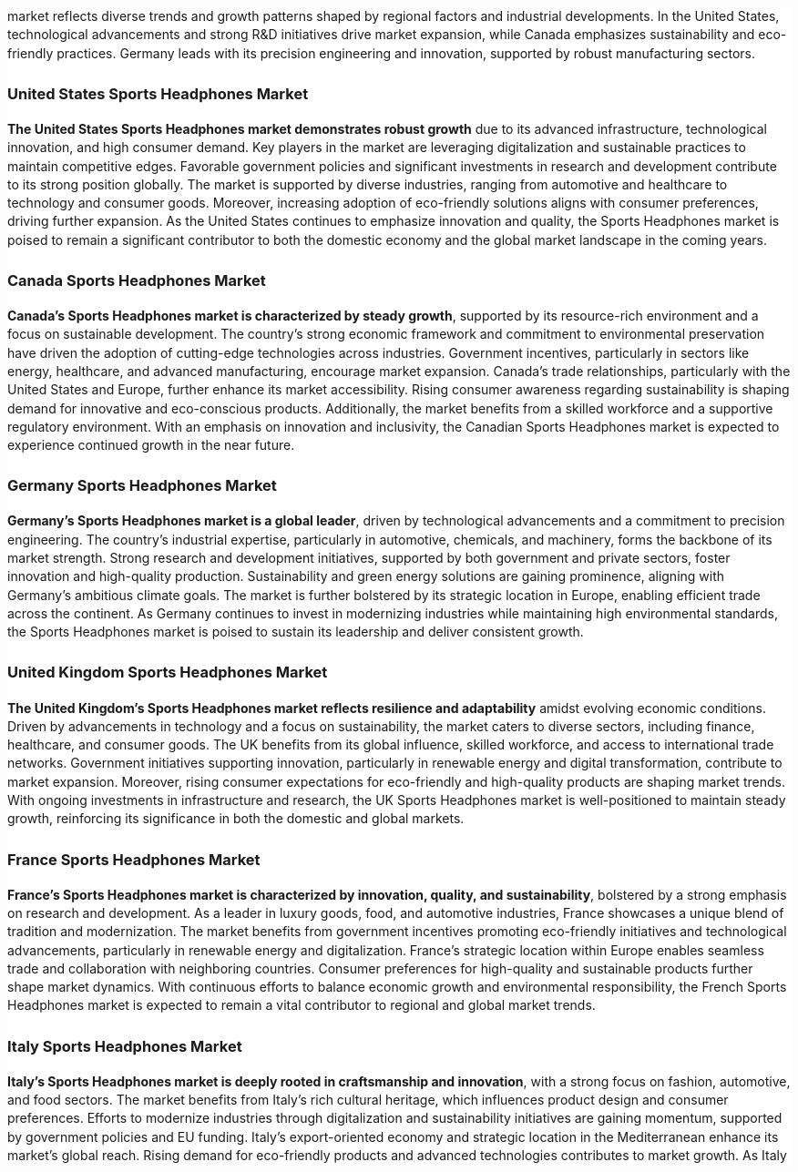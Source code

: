 market reflects diverse trends and growth patterns shaped by regional factors and industrial developments. In the United States, technological advancements and strong R&amp;D initiatives drive market expansion, while Canada emphasizes sustainability and eco-friendly practices. Germany leads with its precision engineering and innovation, supported by robust manufacturing sectors.</span></em></p></blockquote><h3><strong>United States Sports Headphones Market</strong></h3><p><strong>The United States Sports Headphones market demonstrates robust growth</strong> due to its advanced infrastructure, technological innovation, and high consumer demand. Key players in the market are leveraging digitalization and sustainable practices to maintain competitive edges. Favorable government policies and significant investments in research and development contribute to its strong position globally. The market is supported by diverse industries, ranging from automotive and healthcare to technology and consumer goods. Moreover, increasing adoption of eco-friendly solutions aligns with consumer preferences, driving further expansion. As the United States continues to emphasize innovation and quality, the Sports Headphones market is poised to remain a significant contributor to both the domestic economy and the global market landscape in the coming years.</p><h3><strong>Canada Sports Headphones Market</strong></h3><p><strong>Canada&rsquo;s Sports Headphones market is characterized by steady growth</strong>, supported by its resource-rich environment and a focus on sustainable development. The country&rsquo;s strong economic framework and commitment to environmental preservation have driven the adoption of cutting-edge technologies across industries. Government incentives, particularly in sectors like energy, healthcare, and advanced manufacturing, encourage market expansion. Canada&rsquo;s trade relationships, particularly with the United States and Europe, further enhance its market accessibility. Rising consumer awareness regarding sustainability is shaping demand for innovative and eco-conscious products. Additionally, the market benefits from a skilled workforce and a supportive regulatory environment. With an emphasis on innovation and inclusivity, the Canadian Sports Headphones market is expected to experience continued growth in the near future.</p><h3><strong>Germany Sports Headphones Market</strong></h3><p><strong>Germany&rsquo;s Sports Headphones market is a global leader</strong>, driven by technological advancements and a commitment to precision engineering. The country&rsquo;s industrial expertise, particularly in automotive, chemicals, and machinery, forms the backbone of its market strength. Strong research and development initiatives, supported by both government and private sectors, foster innovation and high-quality production. Sustainability and green energy solutions are gaining prominence, aligning with Germany&rsquo;s ambitious climate goals. The market is further bolstered by its strategic location in Europe, enabling efficient trade across the continent. As Germany continues to invest in modernizing industries while maintaining high environmental standards, the Sports Headphones market is poised to sustain its leadership and deliver consistent growth.</p><h3><strong>United Kingdom Sports Headphones Market</strong></h3><p><strong>The United Kingdom&rsquo;s Sports Headphones market reflects resilience and adaptability</strong> amidst evolving economic conditions. Driven by advancements in technology and a focus on sustainability, the market caters to diverse sectors, including finance, healthcare, and consumer goods. The UK benefits from its global influence, skilled workforce, and access to international trade networks. Government initiatives supporting innovation, particularly in renewable energy and digital transformation, contribute to market expansion. Moreover, rising consumer expectations for eco-friendly and high-quality products are shaping market trends. With ongoing investments in infrastructure and research, the UK Sports Headphones market is well-positioned to maintain steady growth, reinforcing its significance in both the domestic and global markets.</p><h3><strong>France Sports Headphones Market</strong></h3><p><strong>France&rsquo;s Sports Headphones market is characterized by innovation, quality, and sustainability</strong>, bolstered by a strong emphasis on research and development. As a leader in luxury goods, food, and automotive industries, France showcases a unique blend of tradition and modernization. The market benefits from government incentives promoting eco-friendly initiatives and technological advancements, particularly in renewable energy and digitalization. France&rsquo;s strategic location within Europe enables seamless trade and collaboration with neighboring countries. Consumer preferences for high-quality and sustainable products further shape market dynamics. With continuous efforts to balance economic growth and environmental responsibility, the French Sports Headphones market is expected to remain a vital contributor to regional and global market trends.</p><h3><strong>Italy Sports Headphones Market</strong></h3><p><strong>Italy&rsquo;s Sports Headphones market is deeply rooted in craftsmanship and innovation</strong>, with a strong focus on fashion, automotive, and food sectors. The market benefits from Italy&rsquo;s rich cultural heritage, which influences product design and consumer preferences. Efforts to modernize industries through digitalization and sustainability initiatives are gaining momentum, supported by government policies and EU funding. Italy&rsquo;s export-oriented economy and strategic location in the Mediterranean enhance its market&rsquo;s global reach. Rising demand for eco-friendly products and advanced technologies contributes to market growth. As Italy